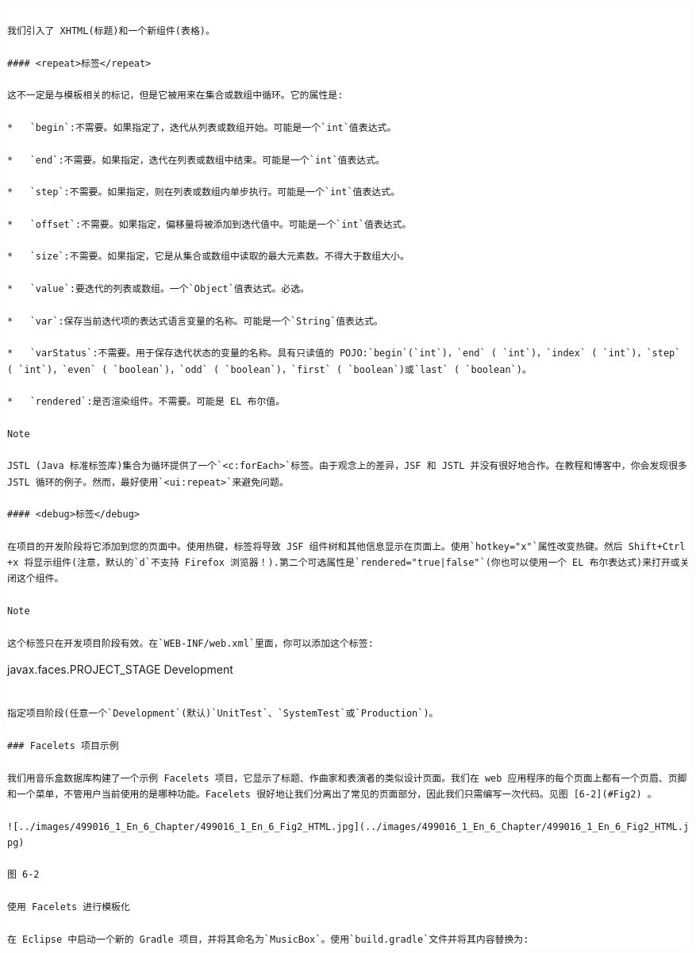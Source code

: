 ```

我们引入了 XHTML(标题)和一个新组件(表格)。

#### <repeat>标签</repeat>

这不一定是与模板相关的标记，但是它被用来在集合或数组中循环。它的属性是:

*   `begin`:不需要。如果指定了，迭代从列表或数组开始。可能是一个`int`值表达式。

*   `end`:不需要。如果指定，迭代在列表或数组中结束。可能是一个`int`值表达式。

*   `step`:不需要。如果指定，则在列表或数组内单步执行。可能是一个`int`值表达式。

*   `offset`:不需要。如果指定，偏移量将被添加到迭代值中。可能是一个`int`值表达式。

*   `size`:不需要。如果指定，它是从集合或数组中读取的最大元素数。不得大于数组大小。

*   `value`:要迭代的列表或数组。一个`Object`值表达式。必选。

*   `var`:保存当前迭代项的表达式语言变量的名称。可能是一个`String`值表达式。

*   `varStatus`:不需要。用于保存迭代状态的变量的名称。具有只读值的 POJO:`begin`(`int`)，`end` ( `int`)，`index` ( `int`)，`step` ( `int`)，`even` ( `boolean`)，`odd` ( `boolean`)，`first` ( `boolean`)或`last` ( `boolean`)。

*   `rendered`:是否渲染组件。不需要。可能是 EL 布尔值。

Note

JSTL (Java 标准标签库)集合为循环提供了一个`<c:forEach>`标签。由于观念上的差异，JSF 和 JSTL 并没有很好地合作。在教程和博客中，你会发现很多 JSTL 循环的例子。然而，最好使用`<ui:repeat>`来避免问题。

#### <debug>标签</debug>

在项目的开发阶段将它添加到您的页面中。使用热键，标签将导致 JSF 组件树和其他信息显示在页面上。使用`hotkey="x"`属性改变热键。然后 Shift+Ctrl+x 将显示组件(注意，默认的`d`不支持 Firefox 浏览器！).第二个可选属性是`rendered="true|false"`(你也可以使用一个 EL 布尔表达式)来打开或关闭这个组件。

Note

这个标签只在开发项目阶段有效。在`WEB-INF/web.xml`里面，你可以添加这个标签:

```
<context-param>
   <param-name>javax.faces.PROJECT_STAGE</param-name>
   <param-value>Development</param-value>
</context-param>

```

指定项目阶段(任意一个`Development`(默认)`UnitTest`、`SystemTest`或`Production`)。

### Facelets 项目示例

我们用音乐盒数据库构建了一个示例 Facelets 项目，它显示了标题、作曲家和表演者的类似设计页面。我们在 web 应用程序的每个页面上都有一个页眉、页脚和一个菜单，不管用户当前使用的是哪种功能。Facelets 很好地让我们分离出了常见的页面部分，因此我们只需编写一次代码。见图 [6-2](#Fig2) 。

![../images/499016_1_En_6_Chapter/499016_1_En_6_Fig2_HTML.jpg](../images/499016_1_En_6_Chapter/499016_1_En_6_Fig2_HTML.jpg)

图 6-2

使用 Facelets 进行模板化

在 Eclipse 中启动一个新的 Gradle 项目，并将其命名为`MusicBox`。使用`build.gradle`文件并将其内容替换为:

```